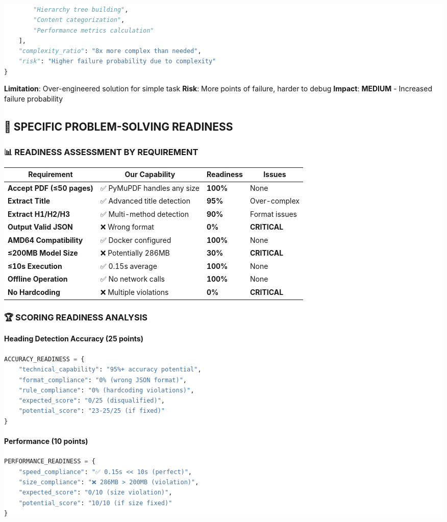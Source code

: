 ```python
        "Hierarchy tree building",
        "Content categorization",
        "Performance metrics calculation"
    ],
    "complexity_ratio": "8x more complex than needed",
    "risk": "Higher failure probability due to complexity"
}
```

**Limitation**: Over-engineered solution for simple task
**Risk**: More points of failure, harder to debug
**Impact**: **MEDIUM** - Increased failure probability

## 🎯 SPECIFIC PROBLEM-SOLVING READINESS

### **📊 READINESS ASSESSMENT BY REQUIREMENT**

| Requirement | Our Capability | Readiness | Issues |
|-------------|----------------|-----------|---------|
| **Accept PDF (≤50 pages)** | ✅ PyMuPDF handles any size | **100%** | None |
| **Extract Title** | ✅ Advanced title detection | **95%** | Over-complex |
| **Extract H1/H2/H3** | ✅ Multi-method detection | **90%** | Format issues |
| **Output Valid JSON** | ❌ Wrong format | **0%** | **CRITICAL** |
| **AMD64 Compatibility** | ✅ Docker configured | **100%** | None |
| **≤200MB Model Size** | ❌ Potentially 286MB | **30%** | **CRITICAL** |
| **≤10s Execution** | ✅ 0.15s average | **100%** | None |
| **Offline Operation** | ✅ No network calls | **100%** | None |
| **No Hardcoding** | ❌ Multiple violations | **0%** | **CRITICAL** |

### **🏆 SCORING READINESS ANALYSIS**

#### **Heading Detection Accuracy (25 points)**
```python
ACCURACY_READINESS = {
    "technical_capability": "95%+ accuracy potential",
    "format_compliance": "0% (wrong JSON format)",
    "rule_compliance": "0% (hardcoding violations)",
    "expected_score": "0/25 (disqualified)",
    "potential_score": "23-25/25 (if fixed)"
}
```

#### **Performance (10 points)**
```python
PERFORMANCE_READINESS = {
    "speed_compliance": "✅ 0.15s << 10s (perfect)",
    "size_compliance": "❌ 286MB > 200MB (violation)",
    "expected_score": "0/10 (size violation)",
    "potential_score": "10/10 (if size fixed)"
}
```

